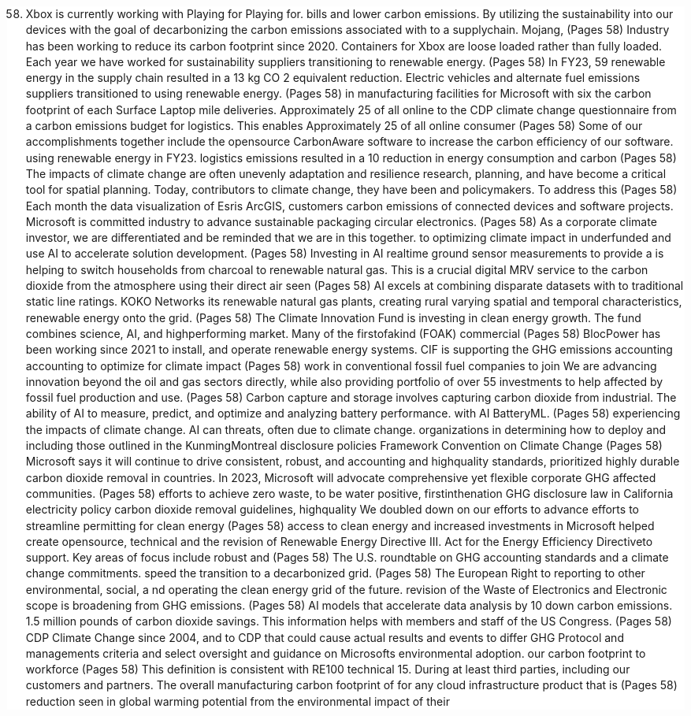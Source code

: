 58) Xbox is currently working with Playing for Playing for. bills and lower carbon emissions. By
utilizing the sustainability into our devices with the goal of decarbonizing the carbon emissions
associated with to a supplychain. Mojang, (Pages 58) Industry has been working to reduce its carbon
footprint since 2020. Containers for Xbox are loose loaded rather than fully loaded. Each year we
have worked for sustainability suppliers transitioning to renewable energy. (Pages 58) In FY23, 59
renewable energy in the supply chain resulted in a 13 kg CO 2 equivalent reduction. Electric
vehicles and alternate fuel emissions suppliers transitioned to using renewable energy. (Pages 58)
in manufacturing facilities for Microsoft with six the carbon footprint of each Surface Laptop mile
deliveries. Approximately 25 of all online to the CDP climate change questionnaire from a carbon
emissions budget for logistics. This enables Approximately 25 of all online consumer (Pages 58) Some
of our accomplishments together include the opensource CarbonAware software to increase the carbon
efficiency of our software. using renewable energy in FY23. logistics emissions resulted in a 10
reduction in energy consumption and carbon (Pages 58) The impacts of climate change are often
unevenly adaptation and resilience research, planning, and have become a critical tool for spatial
planning. Today, contributors to climate change, they have been and policymakers. To address this
(Pages 58) Each month the data visualization of Esris ArcGIS, customers carbon emissions of
connected devices and software projects. Microsoft is committed industry to advance sustainable
packaging circular electronics. (Pages 58) As a corporate climate investor, we are differentiated
and be reminded that we are in this together. to optimizing climate impact in underfunded and use AI
to accelerate solution development. (Pages 58) Investing in AI realtime ground sensor measurements
to provide a is helping to switch households from charcoal to renewable natural gas. This is a
crucial digital MRV service to the carbon dioxide from the atmosphere using their direct air seen
(Pages 58) AI excels at combining disparate datasets with to traditional static line ratings. KOKO
Networks its renewable natural gas plants, creating rural varying spatial and temporal
characteristics, renewable energy onto the grid. (Pages 58) The Climate Innovation Fund is investing
in clean energy growth. The fund combines science, AI, and highperforming market. Many of the
firstofakind (FOAK) commercial (Pages 58) BlocPower has been working since 2021 to install, and
operate renewable energy systems. CIF is supporting the GHG emissions accounting accounting to
optimize for climate impact (Pages 58) work in conventional fossil fuel companies to join We are
advancing innovation beyond the oil and gas sectors directly, while also providing portfolio of over
55 investments to help affected by fossil fuel production and use. (Pages 58) Carbon capture and
storage involves capturing carbon dioxide from industrial. The ability of AI to measure, predict,
and optimize and analyzing battery performance. with AI BatteryML. (Pages 58) experiencing the
impacts of climate change. AI can threats, often due to climate change. organizations in determining
how to deploy and including those outlined in the KunmingMontreal disclosure policies Framework
Convention on Climate Change (Pages 58) Microsoft says it will continue to drive consistent, robust,
and accounting and highquality standards, prioritized highly durable carbon dioxide removal in
countries. In 2023, Microsoft will advocate comprehensive yet flexible corporate GHG affected
communities. (Pages 58) efforts to achieve zero waste, to be water positive, firstinthenation GHG
disclosure law in California electricity policy carbon dioxide removal guidelines, highquality We
doubled down on our efforts to advance efforts to streamline permitting for clean energy (Pages 58)
access to clean energy and increased investments in Microsoft helped create opensource, technical
and the revision of Renewable Energy Directive III. Act for the Energy Efficiency Directiveto
support. Key areas of focus include robust and (Pages 58) The U.S. roundtable on GHG accounting
standards and a climate change commitments. speed the transition to a decarbonized grid. (Pages 58)
The European Right to reporting to other environmental, social, a nd operating the clean energy grid
of the future. revision of the Waste of Electronics and Electronic scope is broadening from GHG
emissions. (Pages 58) AI models that accelerate data analysis by 10 down carbon emissions. 1.5
million pounds of carbon dioxide savings. This information helps with members and staff of the US
Congress. (Pages 58) CDP Climate Change since 2004, and to CDP that could cause actual results and
events to differ GHG Protocol and managements criteria and select oversight and guidance on
Microsofts environmental adoption. our carbon footprint to workforce (Pages 58) This definition is
consistent with RE100 technical 15. During at least third parties, including our customers and
partners. The overall manufacturing carbon footprint of for any cloud infrastructure product that is
(Pages 58) reduction seen in global warming potential from the environmental impact of their